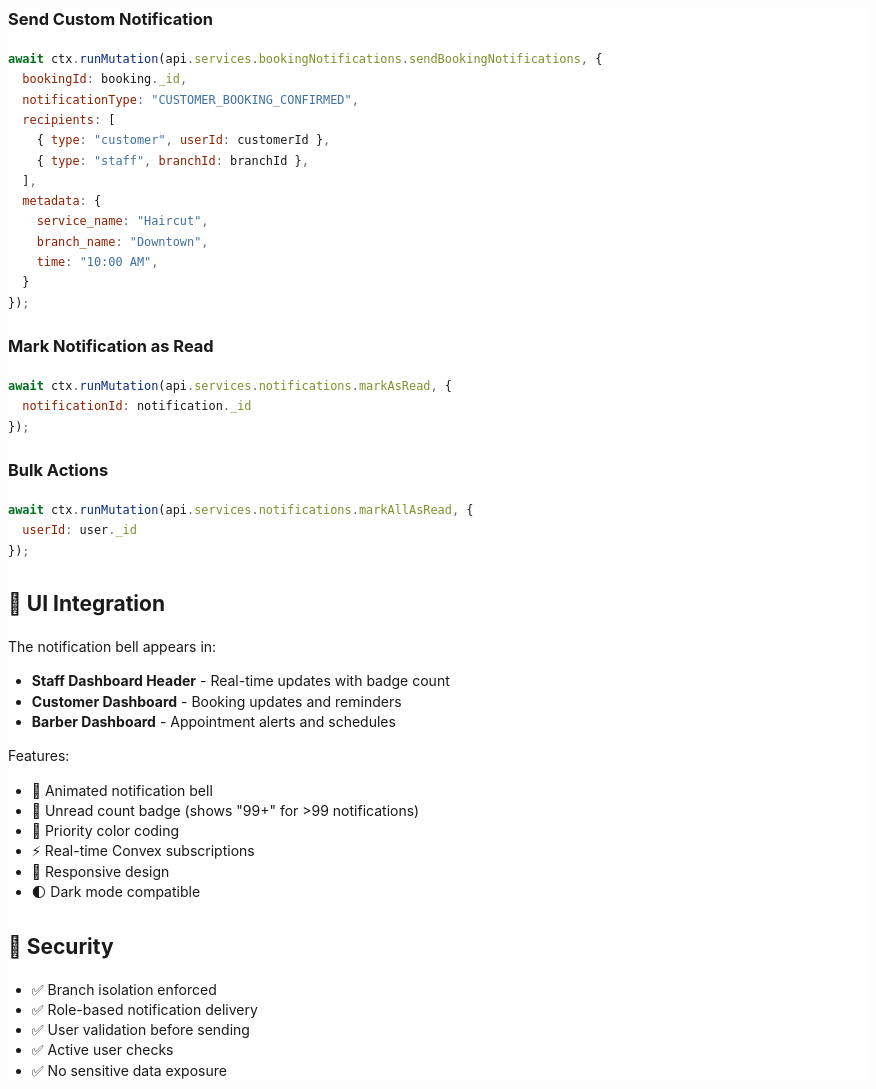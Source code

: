 ### Send Custom Notification
```javascript
await ctx.runMutation(api.services.bookingNotifications.sendBookingNotifications, {
  bookingId: booking._id,
  notificationType: "CUSTOMER_BOOKING_CONFIRMED",
  recipients: [
    { type: "customer", userId: customerId },
    { type: "staff", branchId: branchId },
  ],
  metadata: {
    service_name: "Haircut",
    branch_name: "Downtown",
    time: "10:00 AM",
  }
});
```

### Mark Notification as Read
```javascript
await ctx.runMutation(api.services.notifications.markAsRead, {
  notificationId: notification._id
});
```

### Bulk Actions
```javascript
await ctx.runMutation(api.services.notifications.markAllAsRead, {
  userId: user._id
});
```

## 🎨 UI Integration

The notification bell appears in:
- **Staff Dashboard Header** - Real-time updates with badge count
- **Customer Dashboard** - Booking updates and reminders
- **Barber Dashboard** - Appointment alerts and schedules

Features:
- 🔔 Animated notification bell
- 🔴 Unread count badge (shows "99+" for >99 notifications)
- 🎨 Priority color coding
- ⚡ Real-time Convex subscriptions
- 📱 Responsive design
- 🌓 Dark mode compatible

## 🔐 Security

- ✅ Branch isolation enforced
- ✅ Role-based notification delivery
- ✅ User validation before sending
- ✅ Active user checks
- ✅ No sensitive data exposure
